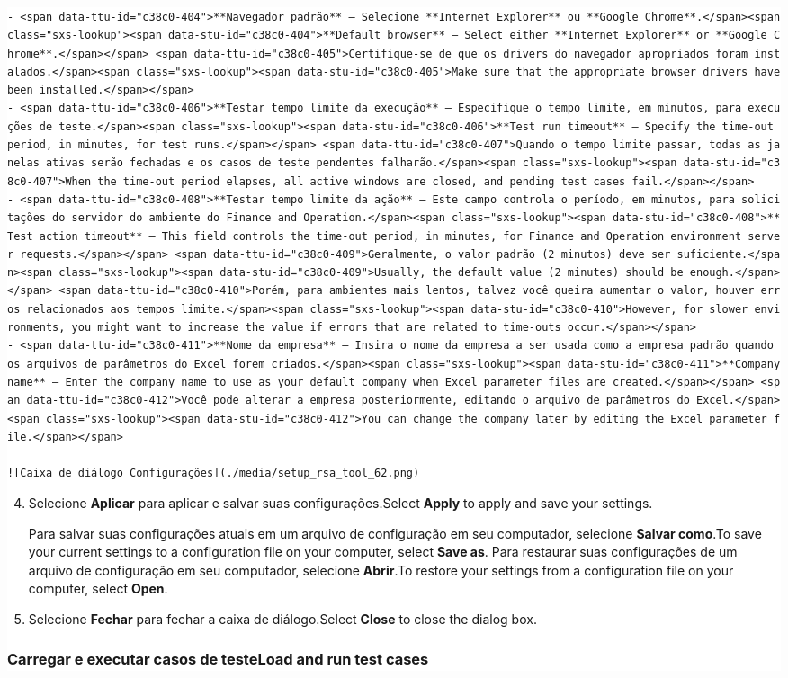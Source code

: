     - <span data-ttu-id="c38c0-404">**Navegador padrão** – Selecione **Internet Explorer** ou **Google Chrome**.</span><span class="sxs-lookup"><span data-stu-id="c38c0-404">**Default browser** – Select either **Internet Explorer** or **Google Chrome**.</span></span> <span data-ttu-id="c38c0-405">Certifique-se de que os drivers do navegador apropriados foram instalados.</span><span class="sxs-lookup"><span data-stu-id="c38c0-405">Make sure that the appropriate browser drivers have been installed.</span></span>
    - <span data-ttu-id="c38c0-406">**Testar tempo limite da execução** – Especifique o tempo limite, em minutos, para execuções de teste.</span><span class="sxs-lookup"><span data-stu-id="c38c0-406">**Test run timeout** – Specify the time-out period, in minutes, for test runs.</span></span> <span data-ttu-id="c38c0-407">Quando o tempo limite passar, todas as janelas ativas serão fechadas e os casos de teste pendentes falharão.</span><span class="sxs-lookup"><span data-stu-id="c38c0-407">When the time-out period elapses, all active windows are closed, and pending test cases fail.</span></span>
    - <span data-ttu-id="c38c0-408">**Testar tempo limite da ação** – Este campo controla o período, em minutos, para solicitações do servidor do ambiente do Finance and Operation.</span><span class="sxs-lookup"><span data-stu-id="c38c0-408">**Test action timeout** – This field controls the time-out period, in minutes, for Finance and Operation environment server requests.</span></span> <span data-ttu-id="c38c0-409">Geralmente, o valor padrão (2 minutos) deve ser suficiente.</span><span class="sxs-lookup"><span data-stu-id="c38c0-409">Usually, the default value (2 minutes) should be enough.</span></span> <span data-ttu-id="c38c0-410">Porém, para ambientes mais lentos, talvez você queira aumentar o valor, houver erros relacionados aos tempos limite.</span><span class="sxs-lookup"><span data-stu-id="c38c0-410">However, for slower environments, you might want to increase the value if errors that are related to time-outs occur.</span></span>
    - <span data-ttu-id="c38c0-411">**Nome da empresa** – Insira o nome da empresa a ser usada como a empresa padrão quando os arquivos de parâmetros do Excel forem criados.</span><span class="sxs-lookup"><span data-stu-id="c38c0-411">**Company name** – Enter the company name to use as your default company when Excel parameter files are created.</span></span> <span data-ttu-id="c38c0-412">Você pode alterar a empresa posteriormente, editando o arquivo de parâmetros do Excel.</span><span class="sxs-lookup"><span data-stu-id="c38c0-412">You can change the company later by editing the Excel parameter file.</span></span>

    ![Caixa de diálogo Configurações](./media/setup_rsa_tool_62.png)

4. <span data-ttu-id="c38c0-414">Selecione **Aplicar** para aplicar e salvar suas configurações.</span><span class="sxs-lookup"><span data-stu-id="c38c0-414">Select **Apply** to apply and save your settings.</span></span>

    <span data-ttu-id="c38c0-415">Para salvar suas configurações atuais em um arquivo de configuração em seu computador, selecione **Salvar como**.</span><span class="sxs-lookup"><span data-stu-id="c38c0-415">To save your current settings to a configuration file on your computer, select **Save as**.</span></span> <span data-ttu-id="c38c0-416">Para restaurar suas configurações de um arquivo de configuração em seu computador, selecione **Abrir**.</span><span class="sxs-lookup"><span data-stu-id="c38c0-416">To restore your settings from a configuration file on your computer, select **Open**.</span></span>

5. <span data-ttu-id="c38c0-417">Selecione **Fechar** para fechar a caixa de diálogo.</span><span class="sxs-lookup"><span data-stu-id="c38c0-417">Select **Close** to close the dialog box.</span></span>

### <a name="load-and-run-test-cases"></a><span data-ttu-id="c38c0-418">Carregar e executar casos de teste</span><span class="sxs-lookup"><span data-stu-id="c38c0-418">Load and run test cases</span></span>
